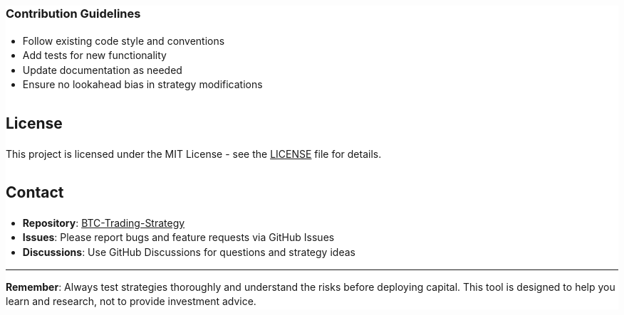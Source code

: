 ### Contribution Guidelines
- Follow existing code style and conventions
- Add tests for new functionality
- Update documentation as needed
- Ensure no lookahead bias in strategy modifications

## License

This project is licensed under the MIT License - see the [LICENSE](LICENSE) file for details.

## Contact

- **Repository**: [BTC-Trading-Strategy](https://github.com/Tejasv-Singh/BTC-Trading-Strategy)
- **Issues**: Please report bugs and feature requests via GitHub Issues
- **Discussions**: Use GitHub Discussions for questions and strategy ideas

---

**Remember**: Always test strategies thoroughly and understand the risks before deploying capital. This tool is designed to help you learn and research, not to provide investment advice.